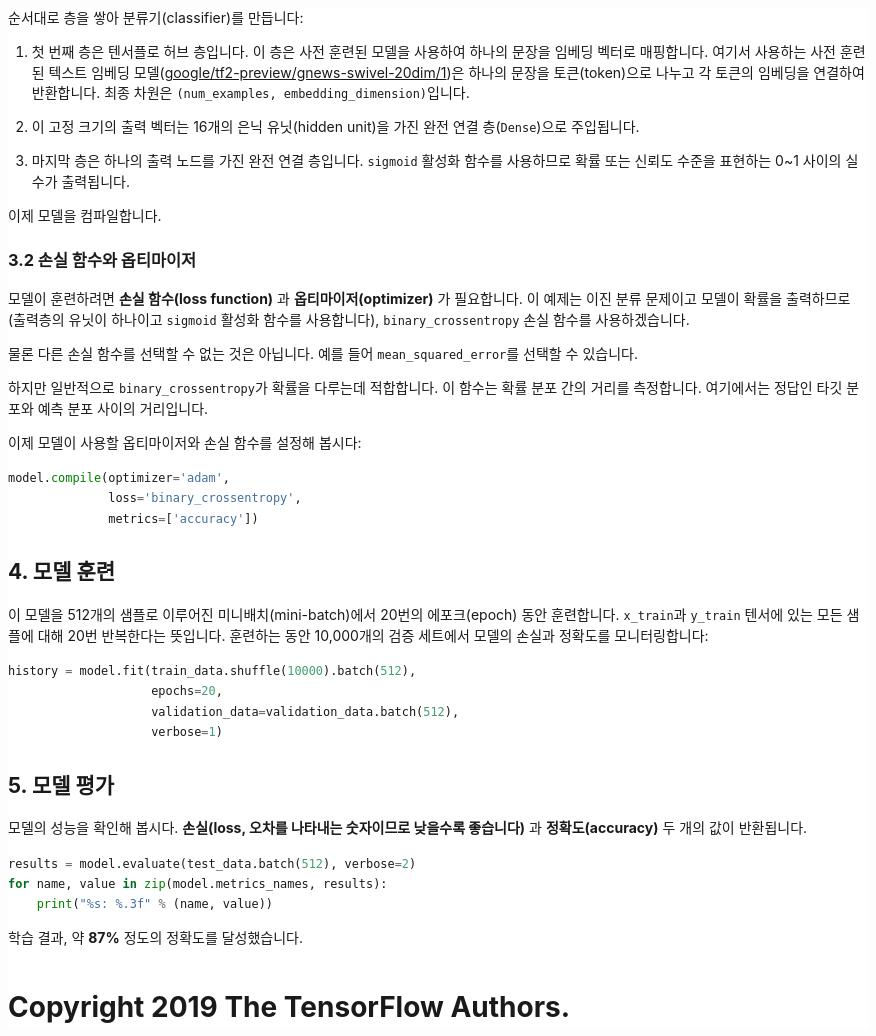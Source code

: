 순서대로 층을 쌓아 분류기(classifier)를 만듭니다:

1. 첫 번째 층은 텐서플로 허브 층입니다. 이 층은 사전 훈련된 모델을 사용하여 하나의 문장을 임베딩 벡터로 매핑합니다. 여기서 사용하는 사전 훈련된 텍스트 임베딩 모델([google/tf2-preview/gnews-swivel-20dim/1](https://tfhub.dev/google/tf2-preview/gnews-swivel-20dim/1))은 하나의 문장을 토큰(token)으로 나누고 각 토큰의 임베딩을 연결하여 반환합니다. 최종 차원은 `(num_examples, embedding_dimension)`입니다.


2. 이 고정 크기의 출력 벡터는 16개의 은닉 유닛(hidden unit)을 가진 완전 연결 층(`Dense`)으로 주입됩니다.


3. 마지막 층은 하나의 출력 노드를 가진 완전 연결 층입니다. `sigmoid` 활성화 함수를 사용하므로 확률 또는 신뢰도 수준을 표현하는 0~1 사이의 실수가 출력됩니다.

이제 모델을 컴파일합니다.

### 3.2 손실 함수와 옵티마이저

모델이 훈련하려면 **손실 함수(loss function)** 과 **옵티마이저(optimizer)** 가 필요합니다. 이 예제는 이진 분류 문제이고 모델이 확률을 출력하므로(출력층의 유닛이 하나이고 `sigmoid` 활성화 함수를 사용합니다), `binary_crossentropy` 손실 함수를 사용하겠습니다.

물론 다른 손실 함수를 선택할 수 없는 것은 아닙니다. 예를 들어 `mean_squared_error`를 선택할 수 있습니다. 

하지만 일반적으로 `binary_crossentropy`가 확률을 다루는데 적합합니다. 이 함수는 확률 분포 간의 거리를 측정합니다. 여기에서는 정답인 타깃 분포와 예측 분포 사이의 거리입니다.

이제 모델이 사용할 옵티마이저와 손실 함수를 설정해 봅시다:


```python
model.compile(optimizer='adam',
              loss='binary_crossentropy',
              metrics=['accuracy'])
```

## 4. 모델 훈련

이 모델을 512개의 샘플로 이루어진 미니배치(mini-batch)에서 20번의 에포크(epoch) 동안 훈련합니다. `x_train`과 `y_train` 텐서에 있는 모든 샘플에 대해 20번 반복한다는 뜻입니다. 훈련하는 동안 10,000개의 검증 세트에서 모델의 손실과 정확도를 모니터링합니다:


```python
history = model.fit(train_data.shuffle(10000).batch(512),
                    epochs=20,
                    validation_data=validation_data.batch(512),
                    verbose=1)
```

## 5. 모델 평가

모델의 성능을 확인해 봅시다. **손실(loss, 오차를 나타내는 숫자이므로 낮을수록 좋습니다)** 과 **정확도(accuracy)** 두 개의 값이 반환됩니다. 


```python
results = model.evaluate(test_data.batch(512), verbose=2)
for name, value in zip(model.metrics_names, results):
    print("%s: %.3f" % (name, value))
```

학습 결과, 약 **87%** 정도의 정확도를 달성했습니다.

# Copyright 2019 The TensorFlow Authors.
